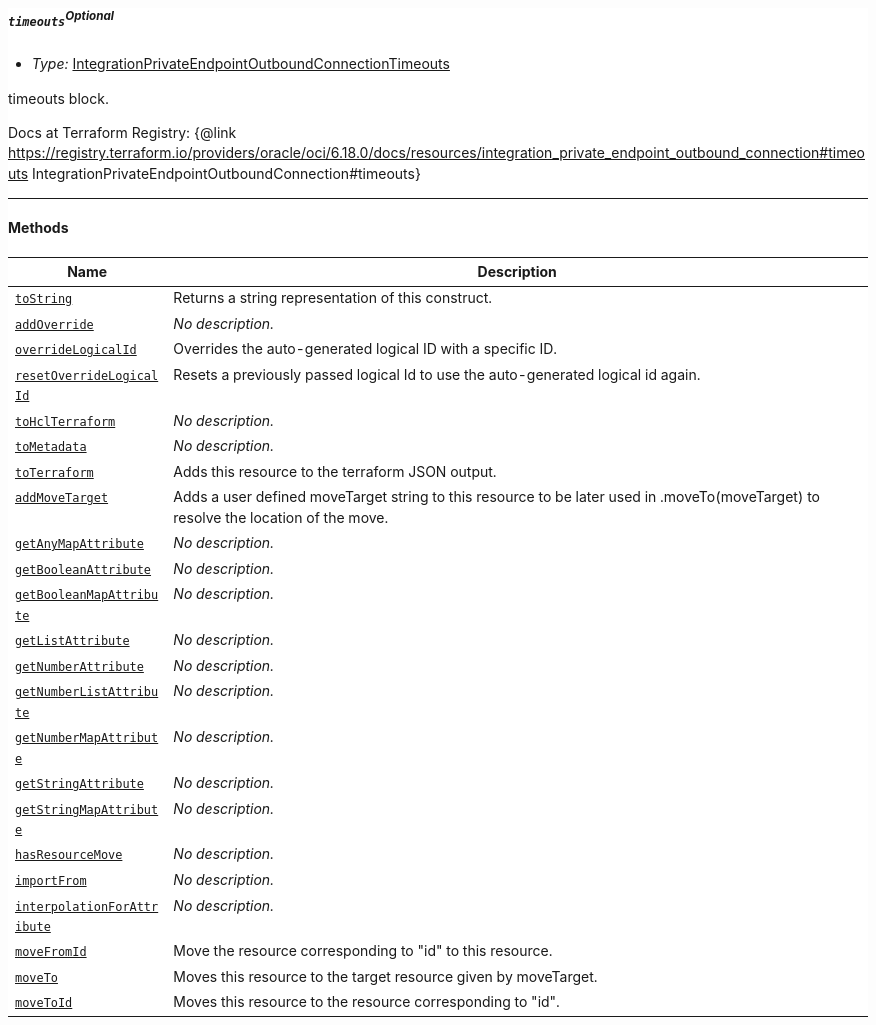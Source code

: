 ##### `timeouts`<sup>Optional</sup> <a name="timeouts" id="rhizo-co-terraform-provider-oci.integrationPrivateEndpointOutboundConnection.IntegrationPrivateEndpointOutboundConnection.Initializer.parameter.timeouts"></a>

- *Type:* <a href="#rhizo-co-terraform-provider-oci.integrationPrivateEndpointOutboundConnection.IntegrationPrivateEndpointOutboundConnectionTimeouts">IntegrationPrivateEndpointOutboundConnectionTimeouts</a>

timeouts block.

Docs at Terraform Registry: {@link https://registry.terraform.io/providers/oracle/oci/6.18.0/docs/resources/integration_private_endpoint_outbound_connection#timeouts IntegrationPrivateEndpointOutboundConnection#timeouts}

---

#### Methods <a name="Methods" id="Methods"></a>

| **Name** | **Description** |
| --- | --- |
| <code><a href="#rhizo-co-terraform-provider-oci.integrationPrivateEndpointOutboundConnection.IntegrationPrivateEndpointOutboundConnection.toString">toString</a></code> | Returns a string representation of this construct. |
| <code><a href="#rhizo-co-terraform-provider-oci.integrationPrivateEndpointOutboundConnection.IntegrationPrivateEndpointOutboundConnection.addOverride">addOverride</a></code> | *No description.* |
| <code><a href="#rhizo-co-terraform-provider-oci.integrationPrivateEndpointOutboundConnection.IntegrationPrivateEndpointOutboundConnection.overrideLogicalId">overrideLogicalId</a></code> | Overrides the auto-generated logical ID with a specific ID. |
| <code><a href="#rhizo-co-terraform-provider-oci.integrationPrivateEndpointOutboundConnection.IntegrationPrivateEndpointOutboundConnection.resetOverrideLogicalId">resetOverrideLogicalId</a></code> | Resets a previously passed logical Id to use the auto-generated logical id again. |
| <code><a href="#rhizo-co-terraform-provider-oci.integrationPrivateEndpointOutboundConnection.IntegrationPrivateEndpointOutboundConnection.toHclTerraform">toHclTerraform</a></code> | *No description.* |
| <code><a href="#rhizo-co-terraform-provider-oci.integrationPrivateEndpointOutboundConnection.IntegrationPrivateEndpointOutboundConnection.toMetadata">toMetadata</a></code> | *No description.* |
| <code><a href="#rhizo-co-terraform-provider-oci.integrationPrivateEndpointOutboundConnection.IntegrationPrivateEndpointOutboundConnection.toTerraform">toTerraform</a></code> | Adds this resource to the terraform JSON output. |
| <code><a href="#rhizo-co-terraform-provider-oci.integrationPrivateEndpointOutboundConnection.IntegrationPrivateEndpointOutboundConnection.addMoveTarget">addMoveTarget</a></code> | Adds a user defined moveTarget string to this resource to be later used in .moveTo(moveTarget) to resolve the location of the move. |
| <code><a href="#rhizo-co-terraform-provider-oci.integrationPrivateEndpointOutboundConnection.IntegrationPrivateEndpointOutboundConnection.getAnyMapAttribute">getAnyMapAttribute</a></code> | *No description.* |
| <code><a href="#rhizo-co-terraform-provider-oci.integrationPrivateEndpointOutboundConnection.IntegrationPrivateEndpointOutboundConnection.getBooleanAttribute">getBooleanAttribute</a></code> | *No description.* |
| <code><a href="#rhizo-co-terraform-provider-oci.integrationPrivateEndpointOutboundConnection.IntegrationPrivateEndpointOutboundConnection.getBooleanMapAttribute">getBooleanMapAttribute</a></code> | *No description.* |
| <code><a href="#rhizo-co-terraform-provider-oci.integrationPrivateEndpointOutboundConnection.IntegrationPrivateEndpointOutboundConnection.getListAttribute">getListAttribute</a></code> | *No description.* |
| <code><a href="#rhizo-co-terraform-provider-oci.integrationPrivateEndpointOutboundConnection.IntegrationPrivateEndpointOutboundConnection.getNumberAttribute">getNumberAttribute</a></code> | *No description.* |
| <code><a href="#rhizo-co-terraform-provider-oci.integrationPrivateEndpointOutboundConnection.IntegrationPrivateEndpointOutboundConnection.getNumberListAttribute">getNumberListAttribute</a></code> | *No description.* |
| <code><a href="#rhizo-co-terraform-provider-oci.integrationPrivateEndpointOutboundConnection.IntegrationPrivateEndpointOutboundConnection.getNumberMapAttribute">getNumberMapAttribute</a></code> | *No description.* |
| <code><a href="#rhizo-co-terraform-provider-oci.integrationPrivateEndpointOutboundConnection.IntegrationPrivateEndpointOutboundConnection.getStringAttribute">getStringAttribute</a></code> | *No description.* |
| <code><a href="#rhizo-co-terraform-provider-oci.integrationPrivateEndpointOutboundConnection.IntegrationPrivateEndpointOutboundConnection.getStringMapAttribute">getStringMapAttribute</a></code> | *No description.* |
| <code><a href="#rhizo-co-terraform-provider-oci.integrationPrivateEndpointOutboundConnection.IntegrationPrivateEndpointOutboundConnection.hasResourceMove">hasResourceMove</a></code> | *No description.* |
| <code><a href="#rhizo-co-terraform-provider-oci.integrationPrivateEndpointOutboundConnection.IntegrationPrivateEndpointOutboundConnection.importFrom">importFrom</a></code> | *No description.* |
| <code><a href="#rhizo-co-terraform-provider-oci.integrationPrivateEndpointOutboundConnection.IntegrationPrivateEndpointOutboundConnection.interpolationForAttribute">interpolationForAttribute</a></code> | *No description.* |
| <code><a href="#rhizo-co-terraform-provider-oci.integrationPrivateEndpointOutboundConnection.IntegrationPrivateEndpointOutboundConnection.moveFromId">moveFromId</a></code> | Move the resource corresponding to "id" to this resource. |
| <code><a href="#rhizo-co-terraform-provider-oci.integrationPrivateEndpointOutboundConnection.IntegrationPrivateEndpointOutboundConnection.moveTo">moveTo</a></code> | Moves this resource to the target resource given by moveTarget. |
| <code><a href="#rhizo-co-terraform-provider-oci.integrationPrivateEndpointOutboundConnection.IntegrationPrivateEndpointOutboundConnection.moveToId">moveToId</a></code> | Moves this resource to the resource corresponding to "id". |